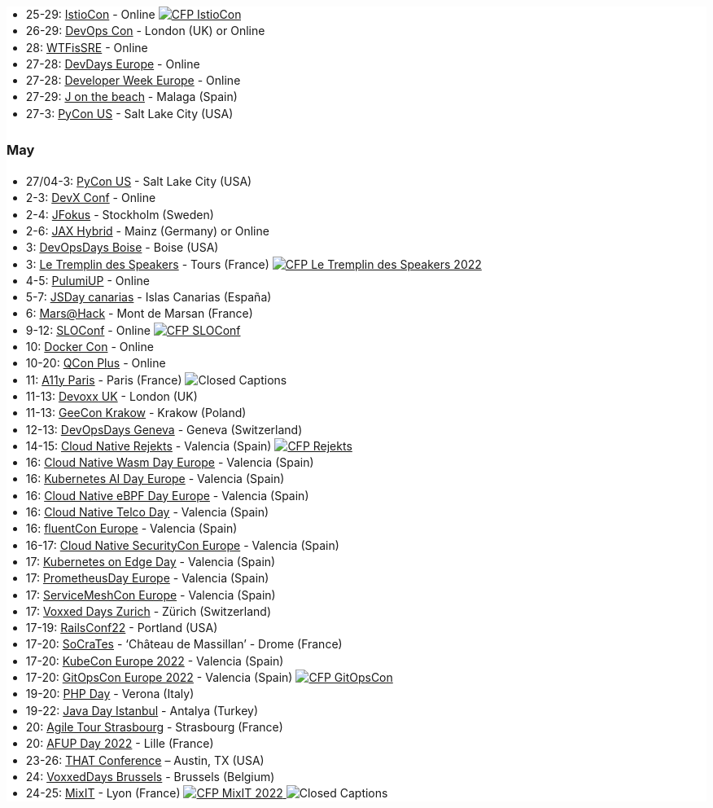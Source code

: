 * 25-29: [IstioCon](https://www.crowdcast.io/e/istiocon-2022) - Online <a href="https://sessionize.com/istiocon-2022/"><img alt="CFP IstioCon" src="https://img.shields.io/static/v1?label=CFP&message=21-Jan-2022-%3E03-Mar-2022&color=red"> </a>
* 26-29: [DevOps Con](https://devopscon.io/london/) - London (UK) or Online
* 28: [WTFisSRE](https://www.cloud-native-sre.wtf/) - Online
* 27-28: [DevDays Europe](https://devdays.lt/) - Online
* 27-28: [Developer Week Europe](https://www.developerweek.com/europe/) - Online
* 27-29: [J on the beach](https://www.jonthebeach.com/) - Malaga (Spain)
* 27-3: [PyCon US](https://us.pycon.org/2022/) - Salt Lake City (USA)

### May

* 27/04-3: [PyCon US](https://us.pycon.org/2022/) - Salt Lake City (USA)
* 2-3: [DevX Conf](https://devxconf.org) - Online
* 2-4: [JFokus](https://www.jfokus.se/) - Stockholm (Sweden)
* 2-6: [JAX Hybrid](https://jax.de/mainz-en) - Mainz (Germany) or Online
* 3: [DevOpsDays Boise](https://devopsdays.org/events/2022-boise/welcome/) - Boise (USA)
* 3: [Le Tremplin des Speakers](https://conference-hall.io/public/event/YWp80xxngUcObepMyFCJ) - Tours (France) <a href="https://conference-hall.io/public/event/YWp80xxngUcObepMyFCJ"><img alt="CFP Le Tremplin des Speakers 2022" src="https://img.shields.io/static/v1?label=CFP&message=1-Mar-2022%20to%2026-Mar-2022&color=red"> </a>
* 4-5: [PulumiUP](https://www.pulumi.com/pulumi-up/) - Online
* 5-7: [JSDay canarias](https://jsdaycanarias.com/) - Islas Canarias (España)
* 6: [Mars@Hack](http://www.montdemarsan-agglo.fr/agglo/jsp/site/Portal.jsp?page_id=547) - Mont de Marsan (France)
* 9-12: [SLOConf](https://www.sloconf.com/) - Online <a href="https://www.papercall.io/sloconf"><img alt="CFP SLOConf" src="https://img.shields.io/static/v1?label=CFP&message=05-Jan-2022%20to%2008-Mar-2022&color=red"> </a>
* 10: [Docker Con](https://www.docker.com/dockercon/) - Online
* 10-20: [QCon Plus](https://qconlondon.com/) - Online
* 11: [A11y Paris](https://www.a11yparis.org/) - Paris (France) <img alt="Closed Captions" src="https://img.shields.io/static/v1?label=CC&message=Closed%20Captions&color=blue" />
* 11-13: [Devoxx UK](https://www.devoxx.co.uk/) - London (UK)
* 11-13: [GeeCon Krakow](https://www.geecon.org/) - Krakow (Poland)
* 12-13: [DevOpsDays Geneva](https://devopsdays.org/events/2022-geneva/welcome/) - Geneva (Switzerland)
* 14-15: [Cloud Native Rejekts](https://cloud-native.rejekts.io/) - Valencia (Spain) <a href="https://cfp.cloud-native.rejekts.io/cloud-native-rejekts-eu-valencia-2022/cfp"><img alt="CFP Rejekts" src="https://img.shields.io/static/v1?label=CFP&message=07-Mar-2022%20to%2021-Mar-2022&color=red"> </a>
* 16: [Cloud Native Wasm Day Europe](https://events.linuxfoundation.org/cloud-native-wasm-day-europe/) - Valencia (Spain)
* 16: [Kubernetes AI Day Europe](https://events.linuxfoundation.org/kubernetes-ai-day-europe/) - Valencia (Spain)
* 16: [Cloud Native eBPF Day Europe](https://events.linuxfoundation.org/cloud-native-ebpf-day-europe/) - Valencia (Spain)
* 16: [Cloud Native Telco Day](https://events.linuxfoundation.org/cloud-native-telco-day-europe/) - Valencia (Spain)
* 16: [fluentCon Europe](https://events.linuxfoundation.org/fluentcon-europe/) - Valencia (Spain)
* 16-17: [Cloud Native SecurityCon Europe](https://events.linuxfoundation.org/cloud-native-securitycon-europe/) - Valencia (Spain)
* 17: [Kubernetes on Edge Day](https://events.linuxfoundation.org/kubernetes-on-edge-day-europe/) - Valencia (Spain)
* 17: [PrometheusDay Europe](https://events.linuxfoundation.org/prometheus-day-europe/) - Valencia (Spain)
* 17: [ServiceMeshCon Europe](https://events.linuxfoundation.org/servicemeshcon-europe/) - Valencia (Spain)
* 17: [Voxxed Days Zurich](https://voxxeddays.com/zurich/) - Zürich (Switzerland)
* 17-19: [RailsConf22](https://railsconf.com/) - Portland (USA)
* 17-20: [SoCraTes](https://socrates-fr.github.io/) - ‘Château de Massillan’ - Drome (France)
* 17-20: [KubeCon Europe 2022](https://events.linuxfoundation.org/kubecon-cloudnativecon-europe-2022/) - Valencia (Spain)
* 17-20: [GitOpsCon Europe 2022](https://events.linuxfoundation.org/gitopscon-europe/) - Valencia (Spain) <a href="https://events.linuxfoundation.org/gitopscon-europe/program/cfp/"><img alt="CFP GitOpsCon" src="https://img.shields.io/static/v1?label=CFP&message=05-Jan-2022%20to%2014-Feb-2022&color=red"> </a>
* 19-20: [PHP Day](https://2022.phpday.it/) - Verona (Italy)
* 19-22: [Java Day Istanbul](https://www.javaday.istanbul/) - Antalya (Turkey)
* 20: [Agile Tour Strasbourg](https://www.meetup.com/MugStrasbourg/events/281350303/) - Strasbourg (France)
* 20: [AFUP Day 2022](https://event.afup.org/) - Lille (France)
* 23-26: [THAT Conference](https://that.us/events/tx/2022) – Austin, TX (USA)
* 24: [VoxxedDays Brussels](https://brussels.voxxeddays.com/) - Brussels (Belgium)
* 24-25: [MixIT](https://mixitconf.org/fr/) - Lyon (France) <a href="https://www.papercall.io/mixit2022"><img alt="CFP MixIT 2022" src="https://img.shields.io/static/v1?label=CFP&message=17-Dec-2021%20to%2016-Feb-2022&color=red"> </a> <img alt="Closed Captions" src="https://img.shields.io/static/v1?label=CC&message=Closed%20Captions&color=blue" />